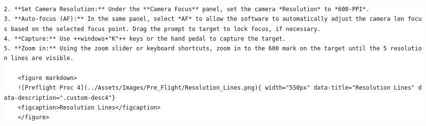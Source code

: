     2. **Set Camera Resolution:** Under the **Camera Focus** panel, set the camera *Resolution* to *600-PPI*.
    3. **Auto-focus (AF):** In the same panel, select *AF* to allow the software to automatically adjust the camera len focus based on the selected focus point. Drag the prompt to target to lock focus, if necessary.
    4. **Capture:** Use ++windows+"K"++ keys or the hand pedal to capture the target.
    5. **Zoom in:** Using the zoom slider or keyboard shortcuts, zoom in to the 600 mark on the target until the 5 resolution lines are visible.

        <figure markdown>
        ![Preflight Proc 4](../Assets/Images/Pre_Flight/Resolution_Lines.png){ width="550px" data-title="Resolution Lines" data-description=".custom-desc4"}
        <figcaption>Resolution Lines</figcaption>
        </figure>